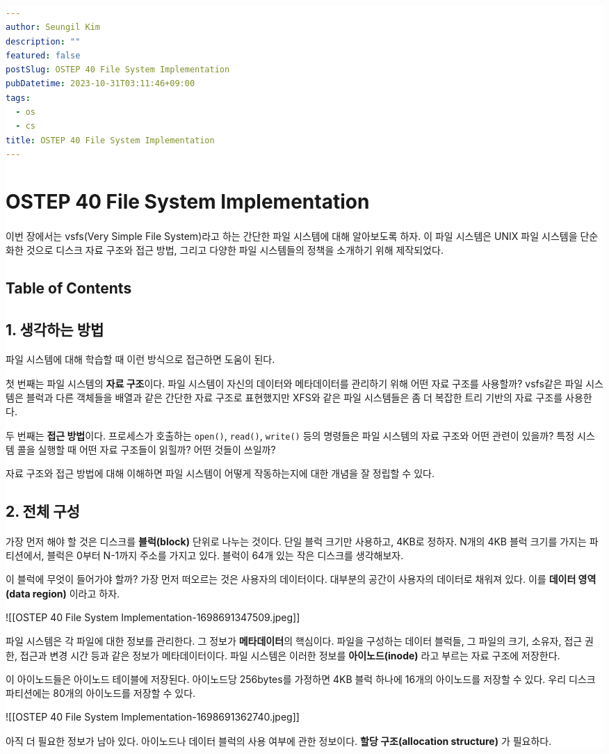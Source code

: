 ```yaml
---
author: Seungil Kim
description: ""
featured: false
postSlug: OSTEP 40 File System Implementation
pubDatetime: 2023-10-31T03:11:46+09:00
tags:
  - os
  - cs
title: OSTEP 40 File System Implementation
---
```

# OSTEP 40 File System Implementation

이번 장에서는 vsfs(Very Simple File System)라고 하는 간단한 파일 시스템에 대해 알아보도록 하자.
이 파일 시스템은 UNIX 파일 시스템을 단순화한 것으로 디스크 자료 구조와 접근 방법, 그리고 다양한 파일 시스템들의 정책을 소개하기 위해 제작되었다. 

## Table of Contents

## 1. 생각하는 방법

파일 시스템에 대해 학습할 때 이런 방식으로 접근하면 도움이 된다.

첫 번째는 파일 시스템의 **자료 구조**이다. 파일 시스템이 자신의 데이터와 메타데이터를 관리하기 위해 어떤 자료 구조를 사용할까? vsfs같은 파일 시스템은 블럭과 다른 객체들을 배열과 같은 간단한 자료 구조로 표현했지만 XFS와 같은 파일 시스템들은 좀 더 복잡한 트리 기반의 자료 구조를 사용한다.

두 번째는 **접근 방법**이다. 프로세스가 호출하는 `open()`, `read()`, `write()` 등의 명령들은 파일 시스템의 자료 구조와 어떤 관련이 있을까? 특정 시스템 콜을 실행할 때 어떤 자료 구조들이 읽힐까? 어떤 것들이 쓰일까?

자료 구조와 접근 방법에 대해 이해하면 파일 시스템이 어떻게 작동하는지에 대한 개념을 잘 정립할 수 있다.

## 2. 전체 구성

가장 먼저 해야 할 것은 디스크를 **블럭(block)** 단위로 나누는 것이다. 단일 블럭 크기만 사용하고, 4KB로 정하자. N개의 4KB 블럭 크기를 가지는 파티션에서, 블럭은 0부터 N-1까지 주소를 가지고 있다. 블럭이 64개 있는 작은 디스크를 생각해보자. 

이 블럭에 무엇이 들어가야 할까? 가장 먼저 떠오르는 것은 사용자의 데이터이다. 대부분의 공간이 사용자의 데이터로 채워져 있다. 이를 **데이터 영역 (data region)** 이라고 하자.

![[OSTEP 40 File System Implementation-1698691347509.jpeg]]

파일 시스템은 각 파일에 대한 정보를 관리한다. 그 정보가 **메타데이터**의 핵심이다. 파일을 구성하는 데이터 블럭들, 그 파일의 크기, 소유자, 접근 권한, 접근과 변경 시간 등과 같은 정보가 메타데이터이다. 파일 시스템은 이러한 정보를 **아이노드(inode)** 라고 부르는 자료 구조에 저장한다.

이 아이노드들은 아이노드 테이블에 저장된다. 아이노드당 256bytes를 가정하면 4KB 블럭 하나에 16개의 아이노드를 저장할 수 있다. 우리 디스크 파티션에는 80개의 아이노드를 저장할 수 있다.

![[OSTEP 40 File System Implementation-1698691362740.jpeg]]

아직 더 필요한 정보가 남아 있다. 아이노드나 데이터 블럭의 사용 여부에 관한 정보이다. **할당 구조(allocation structure)** 가 필요하다.
